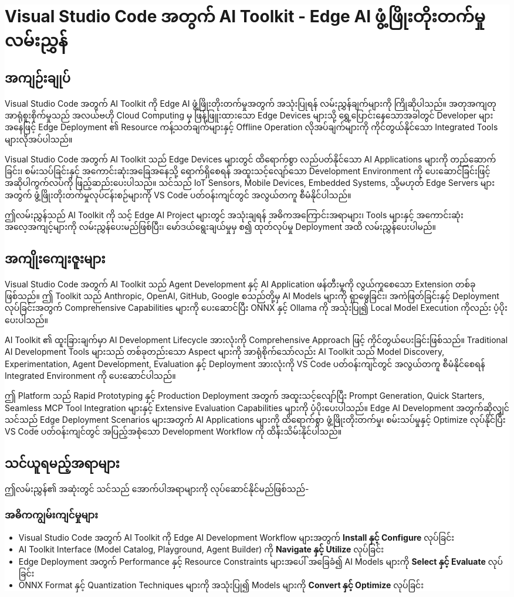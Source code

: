 
# Visual Studio Code အတွက် AI Toolkit - Edge AI ဖွံ့ဖြိုးတိုးတက်မှုလမ်းညွှန်

## အကျဉ်းချုပ်

Visual Studio Code အတွက် AI Toolkit ကို Edge AI ဖွံ့ဖြိုးတိုးတက်မှုအတွက် အသုံးပြုရန် လမ်းညွှန်ချက်များကို ကြိုဆိုပါသည်။ အတုအကျတုအာရုံစူးစိုက်မှုသည် အလယ်ဗဟို Cloud Computing မှ ဖြန့်ဖြူးထားသော Edge Devices များသို့ ရွှေ့ပြောင်းနေသောအခါတွင် Developer များအနေဖြင့် Edge Deployment ၏ Resource ကန့်သတ်ချက်များနှင့် Offline Operation လိုအပ်ချက်များကို ကိုင်တွယ်နိုင်သော Integrated Tools များလိုအပ်ပါသည်။

Visual Studio Code အတွက် AI Toolkit သည် Edge Devices များတွင် ထိရောက်စွာ လည်ပတ်နိုင်သော AI Applications များကို တည်ဆောက်ခြင်း၊ စမ်းသပ်ခြင်းနှင့် အကောင်းဆုံးအခြေအနေသို့ ရောက်ရှိစေရန် အထူးသင့်လျော်သော Development Environment ကို ပေးဆောင်ခြင်းဖြင့် အဆိုပါကွက်လပ်ကို ဖြည့်ဆည်းပေးပါသည်။ သင်သည် IoT Sensors, Mobile Devices, Embedded Systems, သို့မဟုတ် Edge Servers များအတွက် ဖွံ့ဖြိုးတိုးတက်မှုလုပ်ငန်းစဉ်များကို VS Code ပတ်ဝန်းကျင်တွင် အလွယ်တကူ စီမံနိုင်ပါသည်။

ဤလမ်းညွှန်သည် AI Toolkit ကို သင့် Edge AI Project များတွင် အသုံးချရန် အဓိကအကြောင်းအရာများ၊ Tools များနှင့် အကောင်းဆုံးအလေ့အကျင့်များကို လမ်းညွှန်ပေးမည်ဖြစ်ပြီး၊ မော်ဒယ်ရွေးချယ်မှုမှ စ၍ ထုတ်လုပ်မှု Deployment အထိ လမ်းညွှန်ပေးပါမည်။

## အကျိုးကျေးဇူးများ

Visual Studio Code အတွက် AI Toolkit သည် Agent Development နှင့် AI Application ဖန်တီးမှုကို လွယ်ကူစေသော Extension တစ်ခုဖြစ်သည်။ ဤ Toolkit သည် Anthropic, OpenAI, GitHub, Google စသည်တို့မှ AI Models များကို ရှာဖွေခြင်း၊ အကဲဖြတ်ခြင်းနှင့် Deployment လုပ်ခြင်းအတွက် Comprehensive Capabilities များကို ပေးဆောင်ပြီး ONNX နှင့် Ollama ကို အသုံးပြု၍ Local Model Execution ကိုလည်း ပံ့ပိုးပေးပါသည်။

AI Toolkit ၏ ထူးခြားချက်မှာ AI Development Lifecycle အားလုံးကို Comprehensive Approach ဖြင့် ကိုင်တွယ်ပေးခြင်းဖြစ်သည်။ Traditional AI Development Tools များသည် တစ်ခုတည်းသော Aspect များကို အာရုံစိုက်သော်လည်း AI Toolkit သည် Model Discovery, Experimentation, Agent Development, Evaluation နှင့် Deployment အားလုံးကို VS Code ပတ်ဝန်းကျင်တွင် အလွယ်တကူ စီမံနိုင်စေရန် Integrated Environment ကို ပေးဆောင်ပါသည်။

ဤ Platform သည် Rapid Prototyping နှင့် Production Deployment အတွက် အထူးသင့်လျော်ပြီး Prompt Generation, Quick Starters, Seamless MCP Tool Integration များနှင့် Extensive Evaluation Capabilities များကို ပံ့ပိုးပေးပါသည်။ Edge AI Development အတွက်ဆိုလျှင် သင်သည် Edge Deployment Scenarios များအတွက် AI Applications များကို ထိရောက်စွာ ဖွံ့ဖြိုးတိုးတက်မှု၊ စမ်းသပ်မှုနှင့် Optimize လုပ်နိုင်ပြီး VS Code ပတ်ဝန်းကျင်တွင် အပြည့်အစုံသော Development Workflow ကို ထိန်းသိမ်းနိုင်ပါသည်။

## သင်ယူရမည့်အရာများ

ဤလမ်းညွှန်၏ အဆုံးတွင် သင်သည် အောက်ပါအရာများကို လုပ်ဆောင်နိုင်မည်ဖြစ်သည်-

### အဓိကကျွမ်းကျင်မှုများ
- Visual Studio Code အတွက် AI Toolkit ကို Edge AI Development Workflow များအတွက် **Install နှင့် Configure** လုပ်ခြင်း
- AI Toolkit Interface (Model Catalog, Playground, Agent Builder) ကို **Navigate နှင့် Utilize** လုပ်ခြင်း
- Edge Deployment အတွက် Performance နှင့် Resource Constraints များအပေါ် အခြေခံ၍ AI Models များကို **Select နှင့် Evaluate** လုပ်ခြင်း
- ONNX Format နှင့် Quantization Techniques များကို အသုံးပြု၍ Models များကို **Convert နှင့် Optimize** လုပ်ခြင်း

